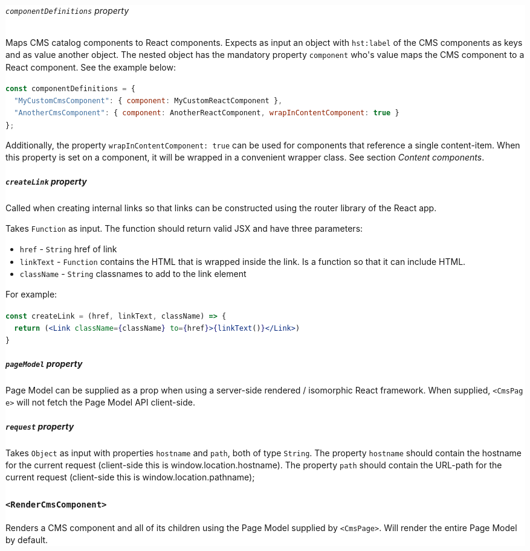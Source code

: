 ###### `componentDefinitions` property

Maps CMS catalog components to React components. Expects as input an object with `hst:label` of the CMS 
components as keys and as value another object. The nested object has the mandatory property `component` 
who's value maps the CMS component to a React component. See the example below:

```js
const componentDefinitions = {
  "MyCustomCmsComponent": { component: MyCustomReactComponent },
  "AnotherCmsComponent": { component: AnotherReactComponent, wrapInContentComponent: true }
};
```

Additionally, the property `wrapInContentComponent: true` can be used for components that reference a 
single content-item. When this property is set on a component, it will be wrapped in a convenient 
wrapper class. See section *Content components*.

##### `createLink` property

Called when creating internal links so that links can be constructed using the router library of the 
React app. 

Takes `Function` as input. The function should return valid JSX and have three parameters:
- `href` - `String` href of link
- `linkText` - `Function` contains the HTML that is wrapped inside the link. Is a function so that it 
 can include HTML.
- `className` - `String` classnames to add to the link element

For example:
```jsx
const createLink = (href, linkText, className) => {
  return (<Link className={className} to={href}>{linkText()}</Link>)
}
```

##### `pageModel` property

Page Model can be supplied as a prop when using a server-side rendered / isomorphic React framework. 
When supplied, `<CmsPage>` will not fetch the Page Model API client-side. 

##### `request` property

Takes `Object` as input with properties `hostname` and `path`, both of type `String`. The property 
`hostname` should contain the hostname for the current request (client-side this is 
window.location.hostname). The property `path` should contain the URL-path for the current request 
(client-side this is window.location.pathname);

### `<RenderCmsComponent>`

Renders a CMS component and all of its children using the Page Model supplied by `<CmsPage>`. Will 
render the entire Page Model by default.

